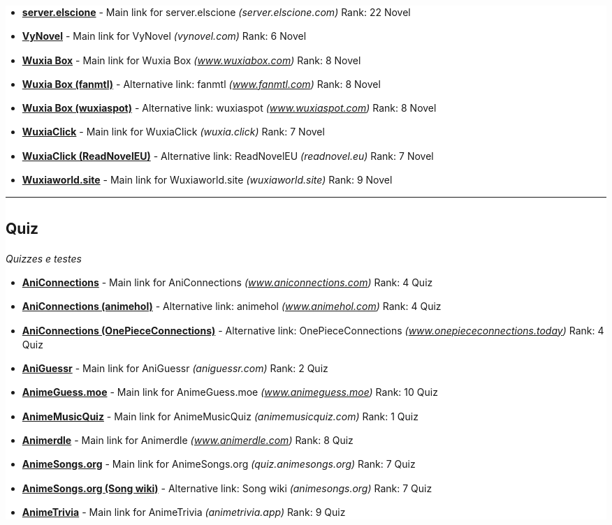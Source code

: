 - **[server.elscione](https://server.elscione.com/)** - Main link for server.elscione
  *(server.elscione.com)* Rank: 22 Novel

- **[VyNovel](https://vynovel.com/)** - Main link for VyNovel
  *(vynovel.com)* Rank: 6 Novel

- **[Wuxia Box](https://www.wuxiabox.com/)** - Main link for Wuxia Box
  *(www.wuxiabox.com)* Rank: 8 Novel

- **[Wuxia Box (fanmtl)](https://www.fanmtl.com/)** - Alternative link: fanmtl
  *(www.fanmtl.com)* Rank: 8 Novel

- **[Wuxia Box (wuxiaspot)](https://www.wuxiaspot.com/)** - Alternative link: wuxiaspot
  *(www.wuxiaspot.com)* Rank: 8 Novel

- **[WuxiaClick](https://wuxia.click/)** - Main link for WuxiaClick
  *(wuxia.click)* Rank: 7 Novel

- **[WuxiaClick (ReadNovelEU)](https://readnovel.eu/)** - Alternative link: ReadNovelEU
  *(readnovel.eu)* Rank: 7 Novel

- **[Wuxiaworld.site](https://wuxiaworld.site/)** - Main link for Wuxiaworld.site
  *(wuxiaworld.site)* Rank: 9 Novel

---

## Quiz

*Quizzes e testes*

- **[AniConnections](https://www.aniconnections.com/)** - Main link for AniConnections
  *(www.aniconnections.com)* Rank: 4 Quiz

- **[AniConnections (animehol)](https://www.animehol.com/)** - Alternative link: animehol
  *(www.animehol.com)* Rank: 4 Quiz

- **[AniConnections (OnePieceConnections)](https://www.onepiececonnections.today/)** - Alternative link: OnePieceConnections
  *(www.onepiececonnections.today)* Rank: 4 Quiz

- **[AniGuessr](https://aniguessr.com/)** - Main link for AniGuessr
  *(aniguessr.com)* Rank: 2 Quiz

- **[AnimeGuess.moe](https://www.animeguess.moe/)** - Main link for AnimeGuess.moe
  *(www.animeguess.moe)* Rank: 10 Quiz

- **[AnimeMusicQuiz](https://animemusicquiz.com/)** - Main link for AnimeMusicQuiz
  *(animemusicquiz.com)* Rank: 1 Quiz

- **[Animerdle](https://www.animerdle.com/)** - Main link for Animerdle
  *(www.animerdle.com)* Rank: 8 Quiz

- **[AnimeSongs.org](https://quiz.animesongs.org/)** - Main link for AnimeSongs.org
  *(quiz.animesongs.org)* Rank: 7 Quiz

- **[AnimeSongs.org (Song wiki)](https://animesongs.org/)** - Alternative link: Song wiki
  *(animesongs.org)* Rank: 7 Quiz

- **[AnimeTrivia](https://animetrivia.app/)** - Main link for AnimeTrivia
  *(animetrivia.app)* Rank: 9 Quiz
